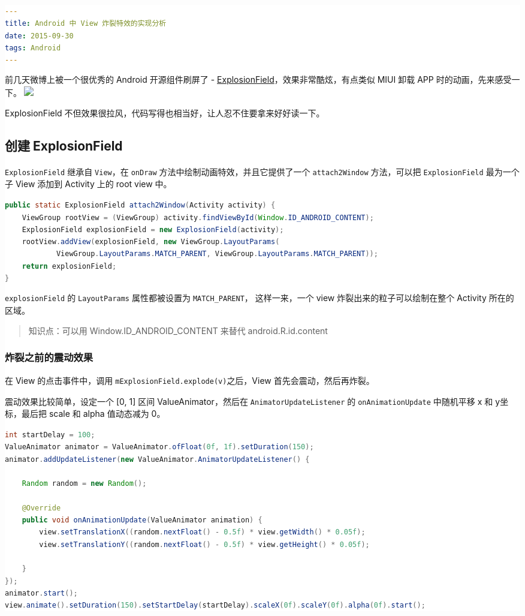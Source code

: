 ```yaml
---
title: Android 中 View 炸裂特效的实现分析
date: 2015-09-30
tags: Android
---
```


前几天微博上被一个很优秀的 Android 开源组件刷屏了 - [ExplosionField](https://github.com/tyrantgit/ExplosionField)，效果非常酷炫，有点类似 MIUI 卸载 APP 时的动画，先来感受一下。
![](https://github.com/tyrantgit/ExplosionField/raw/master/explosionfield.gif)

ExplosionField 不但效果很拉风，代码写得也相当好，让人忍不住要拿来好好读一下。



## 创建 ExplosionField

`ExplosionField` 继承自 `View`，在 `onDraw` 方法中绘制动画特效，并且它提供了一个 `attach2Window` 方法，可以把 `ExplosionField` 最为一个子 View 添加到 Activity 上的 root view 中。

```java
public static ExplosionField attach2Window(Activity activity) {
    ViewGroup rootView = (ViewGroup) activity.findViewById(Window.ID_ANDROID_CONTENT);
    ExplosionField explosionField = new ExplosionField(activity);
    rootView.addView(explosionField, new ViewGroup.LayoutParams(
            ViewGroup.LayoutParams.MATCH_PARENT, ViewGroup.LayoutParams.MATCH_PARENT));
    return explosionField;
}
```
`explosionField` 的 `LayoutParams` 属性都被设置为 `MATCH_PARENT`，
这样一来，一个 view 炸裂出来的粒子可以绘制在整个 Activity 所在的区域。

> 知识点：可以用 Window.ID_ANDROID_CONTENT 来替代 android.R.id.content

### 炸裂之前的震动效果

在 View 的点击事件中，调用 `mExplosionField.explode(v)`之后，View 首先会震动，然后再炸裂。

震动效果比较简单，设定一个 [0, 1] 区间 ValueAnimator，然后在 `AnimatorUpdateListener` 的 `onAnimationUpdate` 中随机平移 x 和 y坐标，最后把 scale 和 alpha 值动态减为 0。

```java
int startDelay = 100;
ValueAnimator animator = ValueAnimator.ofFloat(0f, 1f).setDuration(150);
animator.addUpdateListener(new ValueAnimator.AnimatorUpdateListener() {

    Random random = new Random();

    @Override
    public void onAnimationUpdate(ValueAnimator animation) {
        view.setTranslationX((random.nextFloat() - 0.5f) * view.getWidth() * 0.05f);
        view.setTranslationY((random.nextFloat() - 0.5f) * view.getHeight() * 0.05f);

    }
});
animator.start();
view.animate().setDuration(150).setStartDelay(startDelay).scaleX(0f).scaleY(0f).alpha(0f).start();
```
